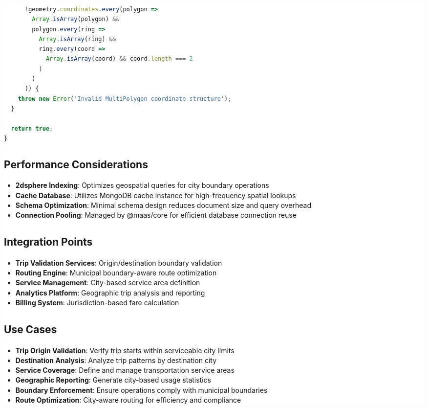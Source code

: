 ```javascript
      !geometry.coordinates.every(polygon => 
        Array.isArray(polygon) && 
        polygon.every(ring => 
          Array.isArray(ring) && 
          ring.every(coord => 
            Array.isArray(coord) && coord.length === 2
          )
        )
      )) {
    throw new Error('Invalid MultiPolygon coordinate structure');
  }
  
  return true;
}
```

## Performance Considerations
- **2dsphere Indexing**: Optimizes geospatial queries for city boundary operations
- **Cache Database**: Utilizes MongoDB cache instance for high-frequency spatial lookups
- **Schema Optimization**: Minimal schema design reduces document size and query overhead
- **Connection Pooling**: Managed by @maas/core for efficient database connection reuse

## Integration Points
- **Trip Validation Services**: Origin/destination boundary validation
- **Routing Engine**: Municipal boundary-aware route optimization
- **Service Management**: City-based service area definition
- **Analytics Platform**: Geographic trip analysis and reporting
- **Billing System**: Jurisdiction-based fare calculation

## Use Cases
- **Trip Origin Validation**: Verify trip starts within serviceable city limits
- **Destination Analysis**: Analyze trip patterns by destination city
- **Service Coverage**: Define and manage transportation service areas
- **Geographic Reporting**: Generate city-based usage statistics
- **Boundary Enforcement**: Ensure operations comply with municipal boundaries
- **Route Optimization**: City-aware routing for efficiency and compliance